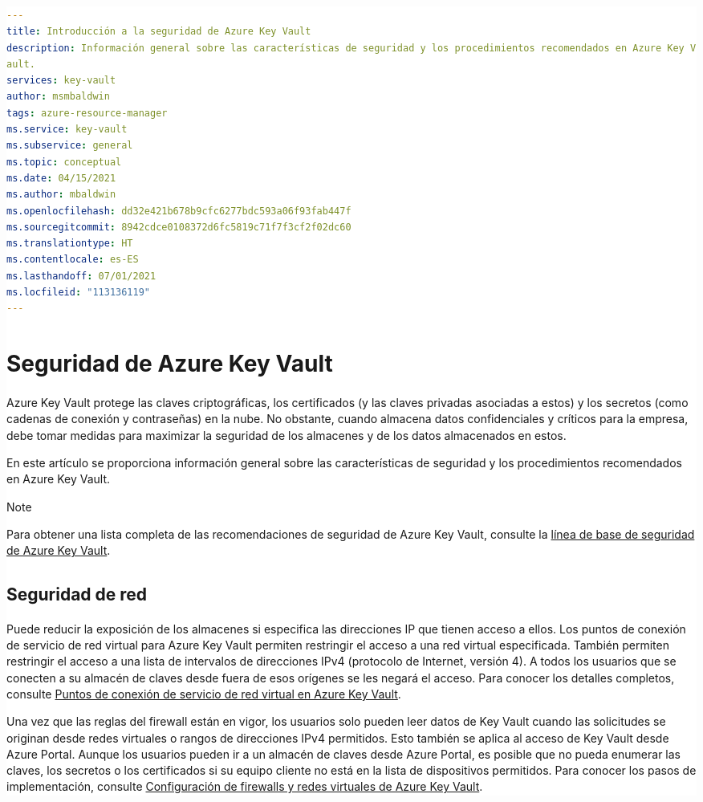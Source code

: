 ```yaml
---
title: Introducción a la seguridad de Azure Key Vault
description: Información general sobre las características de seguridad y los procedimientos recomendados en Azure Key Vault.
services: key-vault
author: msmbaldwin
tags: azure-resource-manager
ms.service: key-vault
ms.subservice: general
ms.topic: conceptual
ms.date: 04/15/2021
ms.author: mbaldwin
ms.openlocfilehash: dd32e421b678b9cfc6277bdc593a06f93fab447f
ms.sourcegitcommit: 8942cdce0108372d6fc5819c71f7f3cf2f02dc60
ms.translationtype: HT
ms.contentlocale: es-ES
ms.lasthandoff: 07/01/2021
ms.locfileid: "113136119"
---
```

# <a name="azure-key-vault-security"></a>Seguridad de Azure Key Vault

Azure Key Vault protege las claves criptográficas, los certificados (y las claves privadas asociadas a estos) y los secretos (como cadenas de conexión y contraseñas) en la nube. No obstante, cuando almacena datos confidenciales y críticos para la empresa, debe tomar medidas para maximizar la seguridad de los almacenes y de los datos almacenados en estos.

En este artículo se proporciona información general sobre las características de seguridad y los procedimientos recomendados en Azure Key Vault.

> [!NOTE]
> Para obtener una lista completa de las recomendaciones de seguridad de Azure Key Vault, consulte la [línea de base de seguridad de Azure Key Vault](security-baseline.md).

## <a name="network-security"></a>Seguridad de red

Puede reducir la exposición de los almacenes si especifica las direcciones IP que tienen acceso a ellos. Los puntos de conexión de servicio de red virtual para Azure Key Vault permiten restringir el acceso a una red virtual especificada. También permiten restringir el acceso a una lista de intervalos de direcciones IPv4 (protocolo de Internet, versión 4). A todos los usuarios que se conecten a su almacén de claves desde fuera de esos orígenes se les negará el acceso.  Para conocer los detalles completos, consulte [Puntos de conexión de servicio de red virtual en Azure Key Vault](overview-vnet-service-endpoints.md).

Una vez que las reglas del firewall están en vigor, los usuarios solo pueden leer datos de Key Vault cuando las solicitudes se originan desde redes virtuales o rangos de direcciones IPv4 permitidos. Esto también se aplica al acceso de Key Vault desde Azure Portal. Aunque los usuarios pueden ir a un almacén de claves desde Azure Portal, es posible que no pueda enumerar las claves, los secretos o los certificados si su equipo cliente no está en la lista de dispositivos permitidos. Para conocer los pasos de implementación, consulte [Configuración de firewalls y redes virtuales de Azure Key Vault](network-security.md).
